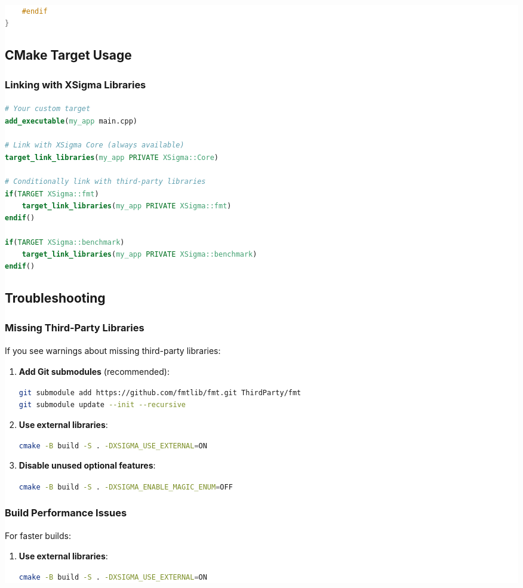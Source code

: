 ```cpp
    #endif
}
```

## CMake Target Usage

### Linking with XSigma Libraries

```cmake
# Your custom target
add_executable(my_app main.cpp)

# Link with XSigma Core (always available)
target_link_libraries(my_app PRIVATE XSigma::Core)

# Conditionally link with third-party libraries
if(TARGET XSigma::fmt)
    target_link_libraries(my_app PRIVATE XSigma::fmt)
endif()

if(TARGET XSigma::benchmark)
    target_link_libraries(my_app PRIVATE XSigma::benchmark)
endif()
```

## Troubleshooting

### Missing Third-Party Libraries

If you see warnings about missing third-party libraries:

1. **Add Git submodules** (recommended):
   ```bash
   git submodule add https://github.com/fmtlib/fmt.git ThirdParty/fmt
   git submodule update --init --recursive
   ```

2. **Use external libraries**:
   ```bash
   cmake -B build -S . -DXSIGMA_USE_EXTERNAL=ON
   ```

3. **Disable unused optional features**:
   ```bash
   cmake -B build -S . -DXSIGMA_ENABLE_MAGIC_ENUM=OFF
   ```

### Build Performance Issues

For faster builds:

1. **Use external libraries**:
   ```bash
   cmake -B build -S . -DXSIGMA_USE_EXTERNAL=ON
   ```
